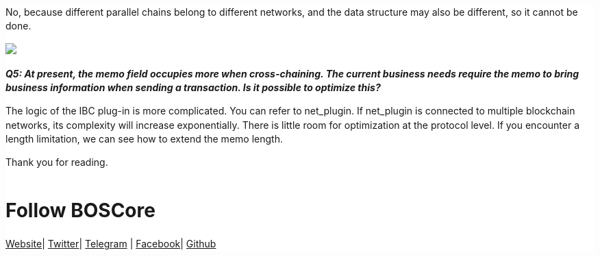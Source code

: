 No, because different parallel chains belong to different networks, and
the data structure may also be different, so it cannot be done.

![](https://i.imgur.com/LTOs4RU.png)

***Q5: At present, the memo field occupies more when cross-chaining. The
current business needs require the memo to bring business information
when sending a transaction. Is it possible to optimize this?***

The logic of the IBC plug-in is more complicated. You can refer to
net\_plugin. If net\_plugin is connected to multiple blockchain
networks, its complexity will increase exponentially. There is little
room for optimization at the protocol level. If you encounter a length
limitation, we can see how to extend the memo length.

Thank you for reading.

Follow BOSCore 
==============

[Website](https://www.boscore.io/)|
[Twitter](https://twitter.com/Boscore_BOS)|
[Telegram](https://t.me/boscorecommunity) |
[Facebook](https://www.facebook.com/BOSCore.io)|
[Github](https://github.com/boscore)



